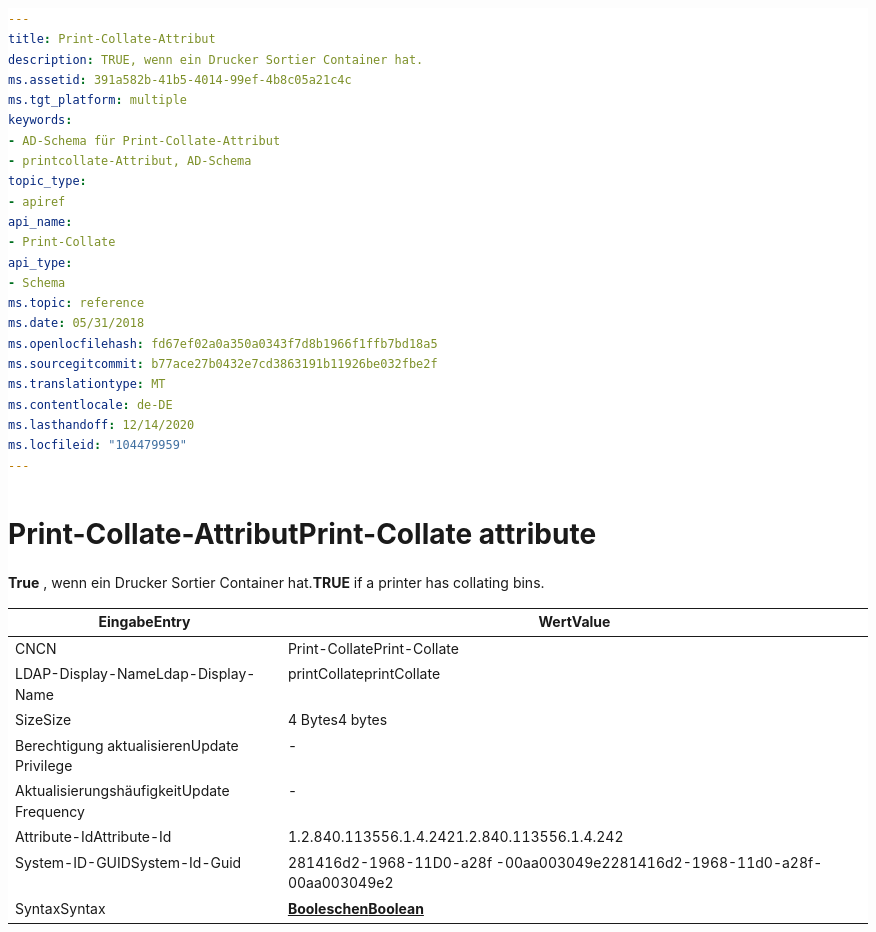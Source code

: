```yaml
---
title: Print-Collate-Attribut
description: TRUE, wenn ein Drucker Sortier Container hat.
ms.assetid: 391a582b-41b5-4014-99ef-4b8c05a21c4c
ms.tgt_platform: multiple
keywords:
- AD-Schema für Print-Collate-Attribut
- printcollate-Attribut, AD-Schema
topic_type:
- apiref
api_name:
- Print-Collate
api_type:
- Schema
ms.topic: reference
ms.date: 05/31/2018
ms.openlocfilehash: fd67ef02a0a350a0343f7d8b1966f1ffb7bd18a5
ms.sourcegitcommit: b77ace27b0432e7cd3863191b11926be032fbe2f
ms.translationtype: MT
ms.contentlocale: de-DE
ms.lasthandoff: 12/14/2020
ms.locfileid: "104479959"
---
```

# <a name="print-collate-attribute"></a><span data-ttu-id="34ee5-105">Print-Collate-Attribut</span><span class="sxs-lookup"><span data-stu-id="34ee5-105">Print-Collate attribute</span></span>

<span data-ttu-id="34ee5-106">**True** , wenn ein Drucker Sortier Container hat.</span><span class="sxs-lookup"><span data-stu-id="34ee5-106">**TRUE** if a printer has collating bins.</span></span>



| <span data-ttu-id="34ee5-107">Eingabe</span><span class="sxs-lookup"><span data-stu-id="34ee5-107">Entry</span></span> | <span data-ttu-id="34ee5-108">Wert</span><span class="sxs-lookup"><span data-stu-id="34ee5-108">Value</span></span> |
|-------------------|--------------------------------------|
| <span data-ttu-id="34ee5-109">CN</span><span class="sxs-lookup"><span data-stu-id="34ee5-109">CN</span></span>                | <span data-ttu-id="34ee5-110">Print-Collate</span><span class="sxs-lookup"><span data-stu-id="34ee5-110">Print-Collate</span></span>                        |
| <span data-ttu-id="34ee5-111">LDAP-Display-Name</span><span class="sxs-lookup"><span data-stu-id="34ee5-111">Ldap-Display-Name</span></span> | <span data-ttu-id="34ee5-112">printCollate</span><span class="sxs-lookup"><span data-stu-id="34ee5-112">printCollate</span></span>                         |
| <span data-ttu-id="34ee5-113">Size</span><span class="sxs-lookup"><span data-stu-id="34ee5-113">Size</span></span>              | <span data-ttu-id="34ee5-114">4 Bytes</span><span class="sxs-lookup"><span data-stu-id="34ee5-114">4 bytes</span></span>                              |
| <span data-ttu-id="34ee5-115">Berechtigung aktualisieren</span><span class="sxs-lookup"><span data-stu-id="34ee5-115">Update Privilege</span></span>  | \-                                   |
| <span data-ttu-id="34ee5-116">Aktualisierungshäufigkeit</span><span class="sxs-lookup"><span data-stu-id="34ee5-116">Update Frequency</span></span>  | \-                                   |
| <span data-ttu-id="34ee5-117">Attribute-Id</span><span class="sxs-lookup"><span data-stu-id="34ee5-117">Attribute-Id</span></span>      | <span data-ttu-id="34ee5-118">1.2.840.113556.1.4.242</span><span class="sxs-lookup"><span data-stu-id="34ee5-118">1.2.840.113556.1.4.242</span></span>               |
| <span data-ttu-id="34ee5-119">System-ID-GUID</span><span class="sxs-lookup"><span data-stu-id="34ee5-119">System-Id-Guid</span></span>    | <span data-ttu-id="34ee5-120">281416d2-1968-11D0-a28f -00aa003049e2</span><span class="sxs-lookup"><span data-stu-id="34ee5-120">281416d2-1968-11d0-a28f-00aa003049e2</span></span> |
| <span data-ttu-id="34ee5-121">Syntax</span><span class="sxs-lookup"><span data-stu-id="34ee5-121">Syntax</span></span>            | [<span data-ttu-id="34ee5-122">**Booleschen**</span><span class="sxs-lookup"><span data-stu-id="34ee5-122">**Boolean**</span></span>](s-boolean.md)         |
